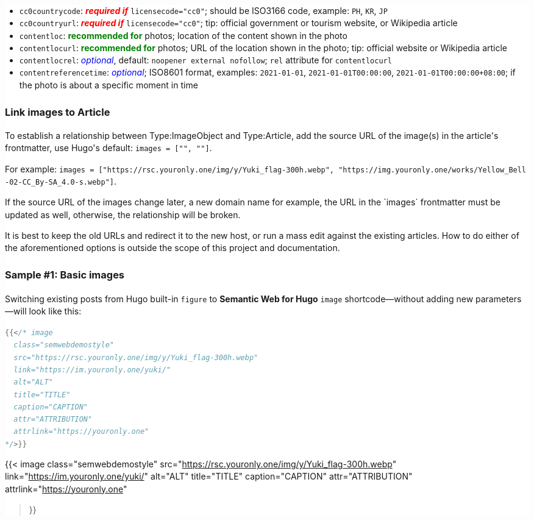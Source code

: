 * `cc0countrycode`: <span style="color: red;">***required if***</span> `licensecode="cc0"`; should be ISO3166 code, example: `PH`, `KR`, `JP`
* `cc0countryurl`: <span style="color: red;">***required if***</span> `licensecode="cc0"`; tip: official government or tourism website, or Wikipedia article
* `contentloc`: <span style="color: green;">**recommended for**</span> photos; location of the content shown in the photo
* `contentlocurl`: <span style="color: green;">**recommended for**</span> photos; URL of the location shown in the photo; tip: official website or Wikipedia article
* `contentlocrel`: <span style="color: blue;">*optional*</span>, default: `noopener external nofollow`; `rel` attribute for `contentlocurl`
* `contentreferencetime`: <span style="color: blue;">*optional*</span>; ISO8601 format, examples: `2021-01-01`, `2021-01-01T00:00:00`, `2021-01-01T00:00:00+08:00`; if the photo is about a specific moment in time

### Link images to Article
To establish a relationship between Type:ImageObject and Type:Article, add the source URL of the image(s) in the article's frontmatter, use Hugo's default: `images = ["", ""]`.

For example: `images = ["https://rsc.youronly.one/img/y/Yuki_flag-300h.webp", "https://img.youronly.one/works/Yellow_Bell-02-CC_By-SA_4.0-s.webp"]`.

<aside class="warning">
If the source URL of the images change later, a new domain name for example, the URL in the `images` frontmatter must be updated as well, otherwise, the relationship will be broken.
</aside>

It is best to keep the old URLs and redirect it to the new host, or run a mass edit against the existing articles. How to do either of the aforementioned options is outside the scope of this project and documentation.

### Sample #1: Basic images
Switching existing posts from Hugo built-in `figure` to **Semantic Web for Hugo** `image` shortcode—without adding new parameters—will look like this:

<style>
  .semwebdemostyle {
    display: table-cell;
  }
</style>

```go
{{</* image
  class="semwebdemostyle"
  src="https://rsc.youronly.one/img/y/Yuki_flag-300h.webp"
  link="https://im.youronly.one/yuki/"
  alt="ALT"
  title="TITLE"
  caption="CAPTION"
  attr="ATTRIBUTION"
  attrlink="https://youronly.one"
*/>}}
```

{{< image
  class="semwebdemostyle"
  src="https://rsc.youronly.one/img/y/Yuki_flag-300h.webp"
  link="https://im.youronly.one/yuki/"
  alt="ALT"
  title="TITLE"
  caption="CAPTION"
  attr="ATTRIBUTION"
  attrlink="https://youronly.one"
>}}
